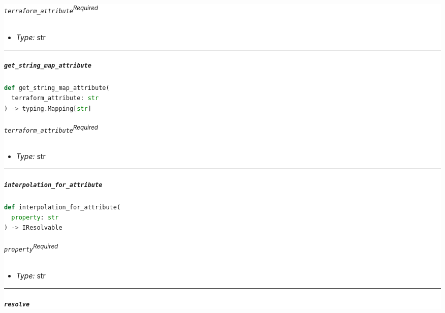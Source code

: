 ###### `terraform_attribute`<sup>Required</sup> <a name="terraform_attribute" id="rhizo-co-terraform-provider-oci.dataOciAiLanguageModelEvaluationResults.DataOciAiLanguageModelEvaluationResultsEvaluationResultCollectionItemsOutputReference.getStringAttribute.parameter.terraformAttribute"></a>

- *Type:* str

---

##### `get_string_map_attribute` <a name="get_string_map_attribute" id="rhizo-co-terraform-provider-oci.dataOciAiLanguageModelEvaluationResults.DataOciAiLanguageModelEvaluationResultsEvaluationResultCollectionItemsOutputReference.getStringMapAttribute"></a>

```python
def get_string_map_attribute(
  terraform_attribute: str
) -> typing.Mapping[str]
```

###### `terraform_attribute`<sup>Required</sup> <a name="terraform_attribute" id="rhizo-co-terraform-provider-oci.dataOciAiLanguageModelEvaluationResults.DataOciAiLanguageModelEvaluationResultsEvaluationResultCollectionItemsOutputReference.getStringMapAttribute.parameter.terraformAttribute"></a>

- *Type:* str

---

##### `interpolation_for_attribute` <a name="interpolation_for_attribute" id="rhizo-co-terraform-provider-oci.dataOciAiLanguageModelEvaluationResults.DataOciAiLanguageModelEvaluationResultsEvaluationResultCollectionItemsOutputReference.interpolationForAttribute"></a>

```python
def interpolation_for_attribute(
  property: str
) -> IResolvable
```

###### `property`<sup>Required</sup> <a name="property" id="rhizo-co-terraform-provider-oci.dataOciAiLanguageModelEvaluationResults.DataOciAiLanguageModelEvaluationResultsEvaluationResultCollectionItemsOutputReference.interpolationForAttribute.parameter.property"></a>

- *Type:* str

---

##### `resolve` <a name="resolve" id="rhizo-co-terraform-provider-oci.dataOciAiLanguageModelEvaluationResults.DataOciAiLanguageModelEvaluationResultsEvaluationResultCollectionItemsOutputReference.resolve"></a>
